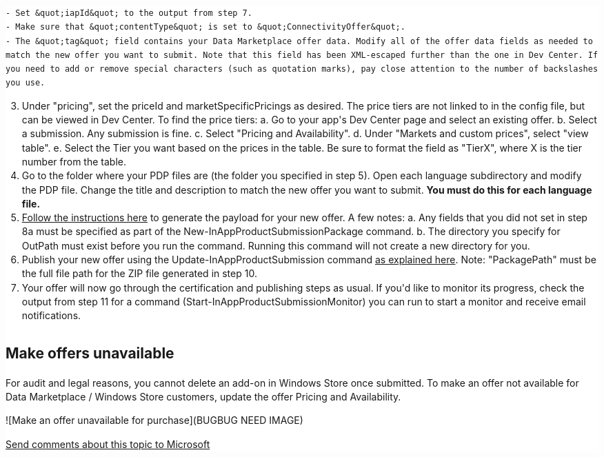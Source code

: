     - Set &quot;iapId&quot; to the output from step 7.
    - Make sure that &quot;contentType&quot; is set to &quot;ConnectivityOffer&quot;.
    - The &quot;tag&quot; field contains your Data Marketplace offer data. Modify all of the offer data fields as needed to match the new offer you want to submit. Note that this field has been XML-escaped further than the one in Dev Center. If you need to add or remove special characters (such as quotation marks), pay close attention to the number of backslashes you use.
  3. Under &quot;pricing&quot;, set the priceId and marketSpecificPricings as desired. The price tiers are not linked to in the config file, but can be viewed in Dev Center. To find the price tiers:
    a. Go to your app&#39;s Dev Center page and select an existing offer.
    b. Select a submission. Any submission is fine.
    c. Select &quot;Pricing and Availability&quot;.
    d. Under &quot;Markets and custom prices&quot;, select &quot;view table&quot;.
    e. Select the Tier you want based on the prices in the table. Be sure to format the field as &quot;TierX&quot;, where X is the tier number from the table.
9. Go to the folder where your PDP files are (the folder you specified in step 5). Open each language subdirectory and modify the PDP file. Change the title and description to match the new offer you want to submit. **You must do this for each language file.**
10. [Follow the instructions here](https://github.com/Microsoft/StoreBroker/blob/master/Documentation/USAGE.md#creating-your-iap-payload) to generate the payload for your new offer. A few notes:
  a. Any fields that you did not set in step 8a must be specified as part of the New-InAppProductSubmissionPackage command.
  b. The directory you specify for OutPath must exist before you run the command. Running this command will not create a new directory for you.
11. Publish your new offer using the Update-InAppProductSubmission command [as explained here](https://github.com/Microsoft/StoreBroker/blob/master/Documentation/USAGE.md#iap-commands). Note: &quot;PackagePath&quot; must be the full file path for the ZIP file generated in step 10.
12. Your offer will now go through the certification and publishing steps as usual. If you&#39;d like to monitor its progress, check the output from step 11 for a command (Start-InAppProductSubmissionMonitor) you can run to start a monitor and receive email notifications.

## Make offers unavailable

For audit and legal reasons, you cannot delete an add-on in Windows Store once submitted. To make an offer not available for Data Marketplace / Windows Store customers, update the offer Pricing and Availability.

![Make an offer unavailable for purchase](BUGBUG NEED IMAGE)

[Send comments about this topic to Microsoft](mailto:wsddocfb@microsoft.com?subject=Documentation%20feedback%20%5Bp_mb\p_mb%5D:%20Planning%20your%20APN%20database%20submission%20%20RELEASE:%20%281/18/2017%29&body=%0A%0APRIVACY%20STATEMENT%0A%0AWe%20use%20your%20feedback%20to%20improve%20the%20documentation.%20We%20don't%20use%20your%20email%20address%20for%20any%20other%20purpose,%20and%20we'll%20remove%20your%20email%20address%20from%20our%20system%20after%20the%20issue%20that%20you're%20reporting%20is%20fixed.%20While%20we're%20working%20to%20fix%20this%20issue,%20we%20might%20send%20you%20an%20email%20message%20to%20ask%20for%20more%20info.%20Later,%20we%20might%20also%20send%20you%20an%20email%20message%20to%20let%20you%20know%20that%20we've%20addressed%20your%20feedback.%0A%0AFor%20more%20info%20about%20Microsoft's%20privacy%20policy,%20see%20http://privacy.microsoft.com/default.aspx. "Send comments about this topic to Microsoft")

